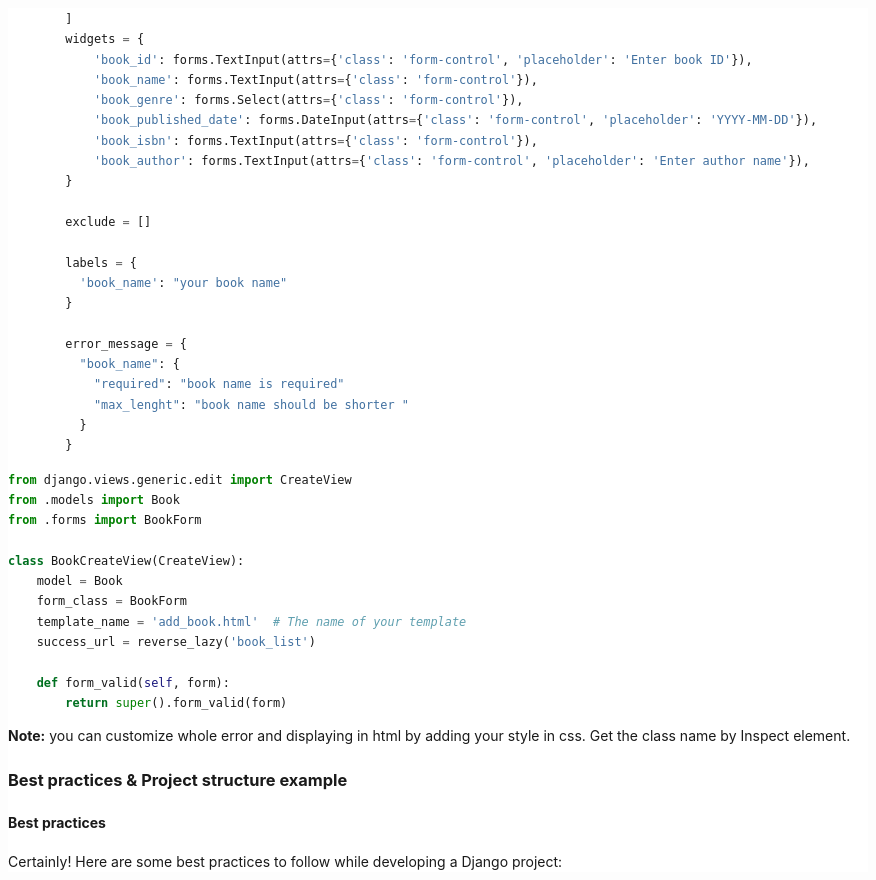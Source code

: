 ```python
        ]
        widgets = {
            'book_id': forms.TextInput(attrs={'class': 'form-control', 'placeholder': 'Enter book ID'}),
            'book_name': forms.TextInput(attrs={'class': 'form-control'}),
            'book_genre': forms.Select(attrs={'class': 'form-control'}),
            'book_published_date': forms.DateInput(attrs={'class': 'form-control', 'placeholder': 'YYYY-MM-DD'}),
            'book_isbn': forms.TextInput(attrs={'class': 'form-control'}),
            'book_author': forms.TextInput(attrs={'class': 'form-control', 'placeholder': 'Enter author name'}),
        }
        
        exclude = []
        
        labels = {
          'book_name': "your book name"
        }
        
        error_message = {
          "book_name": {
            "required": "book name is required"
            "max_lenght": "book name should be shorter "
          }
        }
```

```python
from django.views.generic.edit import CreateView
from .models import Book
from .forms import BookForm

class BookCreateView(CreateView):
    model = Book
    form_class = BookForm
    template_name = 'add_book.html'  # The name of your template
    success_url = reverse_lazy('book_list')

    def form_valid(self, form):
        return super().form_valid(form)

```

**Note:** you can customize whole error and displaying in html by adding your style in css. Get the class name by Inspect element.

### Best practices & Project structure example

#### Best practices

Certainly! Here are some best practices to follow while developing a Django project:
